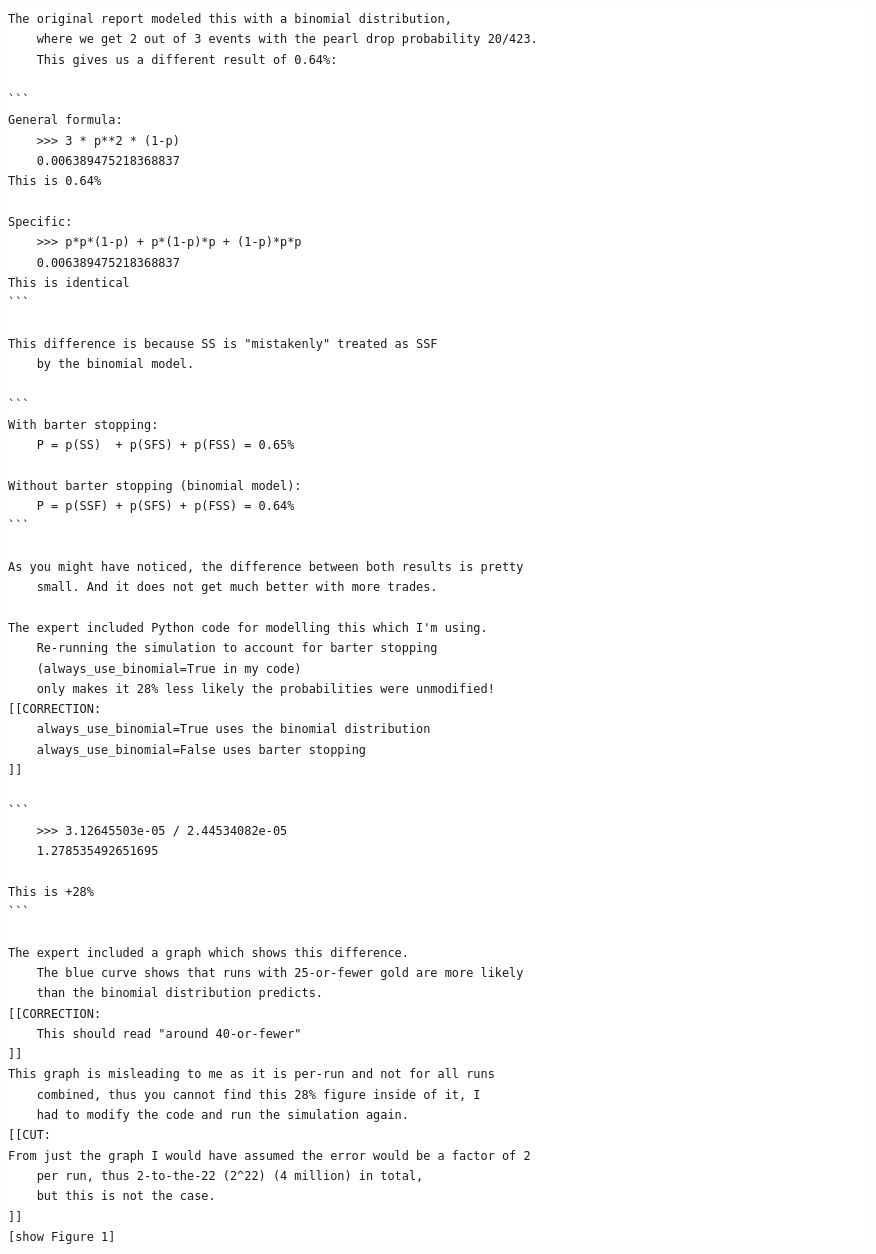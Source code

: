     The original report modeled this with a binomial distribution,
        where we get 2 out of 3 events with the pearl drop probability 20/423.
        This gives us a different result of 0.64%:

    ```
    General formula:
        >>> 3 * p**2 * (1-p)
        0.006389475218368837
    This is 0.64%

    Specific:
        >>> p*p*(1-p) + p*(1-p)*p + (1-p)*p*p
        0.006389475218368837
    This is identical
    ```

    This difference is because SS is "mistakenly" treated as SSF
        by the binomial model.

    ```
    With barter stopping:
        P = p(SS)  + p(SFS) + p(FSS) = 0.65%

    Without barter stopping (binomial model):
        P = p(SSF) + p(SFS) + p(FSS) = 0.64%
    ```

    As you might have noticed, the difference between both results is pretty
        small. And it does not get much better with more trades.

    The expert included Python code for modelling this which I'm using.
        Re-running the simulation to account for barter stopping
        (always_use_binomial=True in my code)
        only makes it 28% less likely the probabilities were unmodified!
    [[CORRECTION:
        always_use_binomial=True uses the binomial distribution
        always_use_binomial=False uses barter stopping
    ]]

    ```
        >>> 3.12645503e-05 / 2.44534082e-05
        1.278535492651695

    This is +28%
    ```

    The expert included a graph which shows this difference.
        The blue curve shows that runs with 25-or-fewer gold are more likely
        than the binomial distribution predicts.
    [[CORRECTION:
        This should read "around 40-or-fewer"
    ]]
    This graph is misleading to me as it is per-run and not for all runs
        combined, thus you cannot find this 28% figure inside of it, I
        had to modify the code and run the simulation again.
    [[CUT:
    From just the graph I would have assumed the error would be a factor of 2
        per run, thus 2-to-the-22 (2^22) (4 million) in total,
        but this is not the case.
    ]]
    [show Figure 1]
